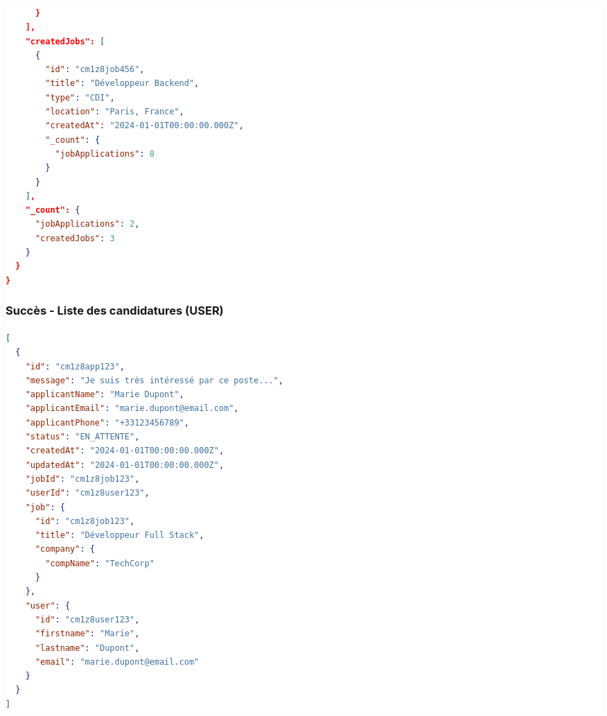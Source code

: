 ```json
      }
    ],
    "createdJobs": [
      {
        "id": "cm1z8job456",
        "title": "Développeur Backend",
        "type": "CDI",
        "location": "Paris, France",
        "createdAt": "2024-01-01T00:00:00.000Z",
        "_count": {
          "jobApplications": 8
        }
      }
    ],
    "_count": {
      "jobApplications": 2,
      "createdJobs": 3
    }
  }
}
```

### Succès - Liste des candidatures (USER)
```json
[
  {
    "id": "cm1z8app123",
    "message": "Je suis très intéressé par ce poste...",
    "applicantName": "Marie Dupont",
    "applicantEmail": "marie.dupont@email.com",
    "applicantPhone": "+33123456789",
    "status": "EN_ATTENTE",
    "createdAt": "2024-01-01T00:00:00.000Z",
    "updatedAt": "2024-01-01T00:00:00.000Z",
    "jobId": "cm1z8job123",
    "userId": "cm1z8user123",
    "job": {
      "id": "cm1z8job123",
      "title": "Développeur Full Stack",
      "company": {
        "compName": "TechCorp"
      }
    },
    "user": {
      "id": "cm1z8user123",
      "firstname": "Marie",
      "lastname": "Dupont",
      "email": "marie.dupont@email.com"
    }
  }
]
```
